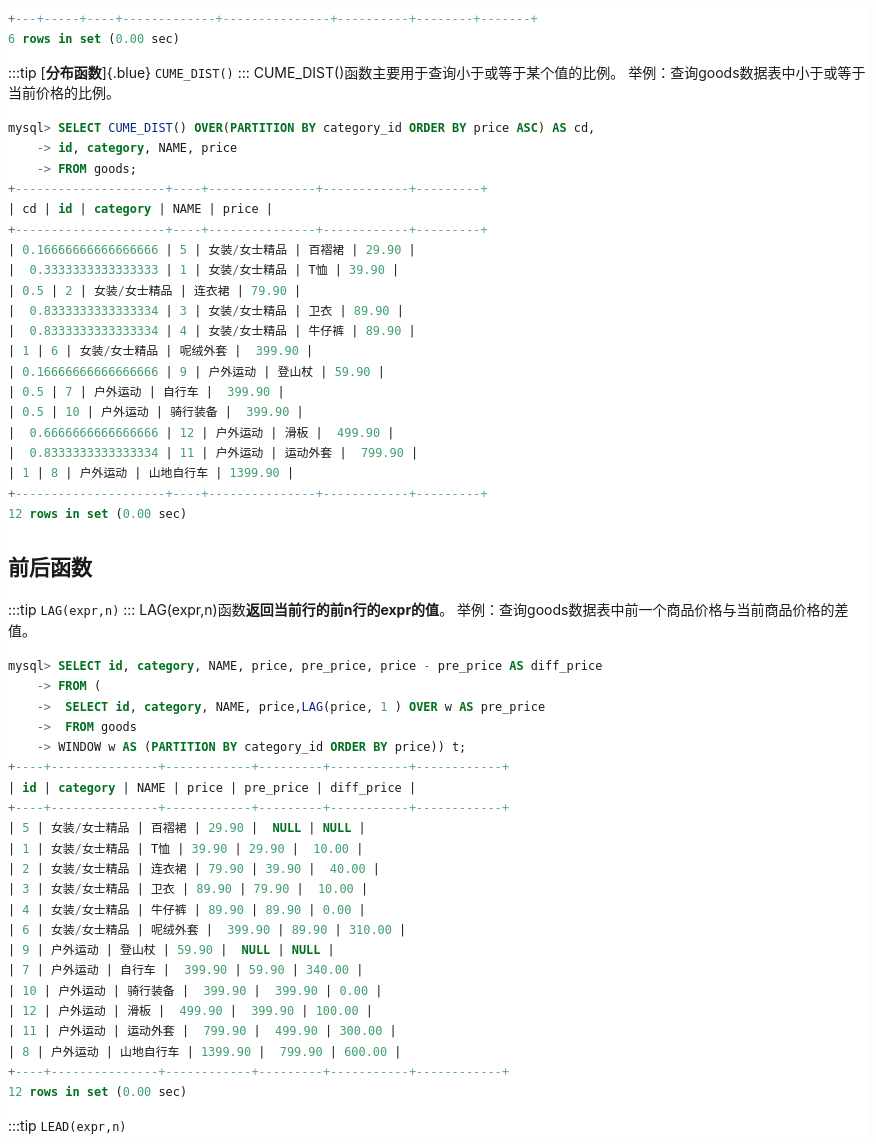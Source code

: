 ```sql
+---+-----+----+-------------+---------------+----------+--------+-------+
6 rows in set (0.00 sec)
```
:::tip
[**分布函数**]{.blue}
`CUME_DIST()`
:::
CUME_DIST()函数主要用于查询小于或等于某个值的比例。
举例：查询goods数据表中小于或等于当前价格的比例。
```sql
mysql> SELECT CUME_DIST() OVER(PARTITION BY category_id ORDER BY price ASC) AS cd,
    -> id, category, NAME, price
    -> FROM goods;
+---------------------+----+---------------+------------+---------+
| cd | id | category | NAME | price |
+---------------------+----+---------------+------------+---------+
| 0.16666666666666666 | 5 | 女装/女士精品 | 百褶裙 | 29.90 |
|  0.3333333333333333 | 1 | 女装/女士精品 | T恤 | 39.90 |
| 0.5 | 2 | 女装/女士精品 | 连衣裙 | 79.90 |
|  0.8333333333333334 | 3 | 女装/女士精品 | 卫衣 | 89.90 |
|  0.8333333333333334 | 4 | 女装/女士精品 | 牛仔裤 | 89.90 |
| 1 | 6 | 女装/女士精品 | 呢绒外套 |  399.90 |
| 0.16666666666666666 | 9 | 户外运动 | 登山杖 | 59.90 |
| 0.5 | 7 | 户外运动 | 自行车 |  399.90 |
| 0.5 | 10 | 户外运动 | 骑行装备 |  399.90 |
|  0.6666666666666666 | 12 | 户外运动 | 滑板 |  499.90 |
|  0.8333333333333334 | 11 | 户外运动 | 运动外套 |  799.90 |
| 1 | 8 | 户外运动 | 山地自行车 | 1399.90 |
+---------------------+----+---------------+------------+---------+
12 rows in set (0.00 sec)
```
## 前后函数
:::tip
`LAG(expr,n)`
:::
LAG(expr,n)函数**返回当前行的前n行的expr的值**。
举例：查询goods数据表中前一个商品价格与当前商品价格的差值。
```sql
mysql> SELECT id, category, NAME, price, pre_price, price - pre_price AS diff_price
    -> FROM (
    ->  SELECT id, category, NAME, price,LAG(price, 1 ) OVER w AS pre_price
    ->  FROM goods
    -> WINDOW w AS (PARTITION BY category_id ORDER BY price)) t;
+----+---------------+------------+---------+-----------+------------+
| id | category | NAME | price | pre_price | diff_price |
+----+---------------+------------+---------+-----------+------------+
| 5 | 女装/女士精品 | 百褶裙 | 29.90 |  NULL | NULL |
| 1 | 女装/女士精品 | T恤 | 39.90 | 29.90 |  10.00 |
| 2 | 女装/女士精品 | 连衣裙 | 79.90 | 39.90 |  40.00 |
| 3 | 女装/女士精品 | 卫衣 | 89.90 | 79.90 |  10.00 |
| 4 | 女装/女士精品 | 牛仔裤 | 89.90 | 89.90 | 0.00 |
| 6 | 女装/女士精品 | 呢绒外套 |  399.90 | 89.90 | 310.00 |
| 9 | 户外运动 | 登山杖 | 59.90 |  NULL | NULL |
| 7 | 户外运动 | 自行车 |  399.90 | 59.90 | 340.00 |
| 10 | 户外运动 | 骑行装备 |  399.90 |  399.90 | 0.00 |
| 12 | 户外运动 | 滑板 |  499.90 |  399.90 | 100.00 |
| 11 | 户外运动 | 运动外套 |  799.90 |  499.90 | 300.00 |
| 8 | 户外运动 | 山地自行车 | 1399.90 |  799.90 | 600.00 |
+----+---------------+------------+---------+-----------+------------+
12 rows in set (0.00 sec)
```
:::tip
`LEAD(expr,n)`